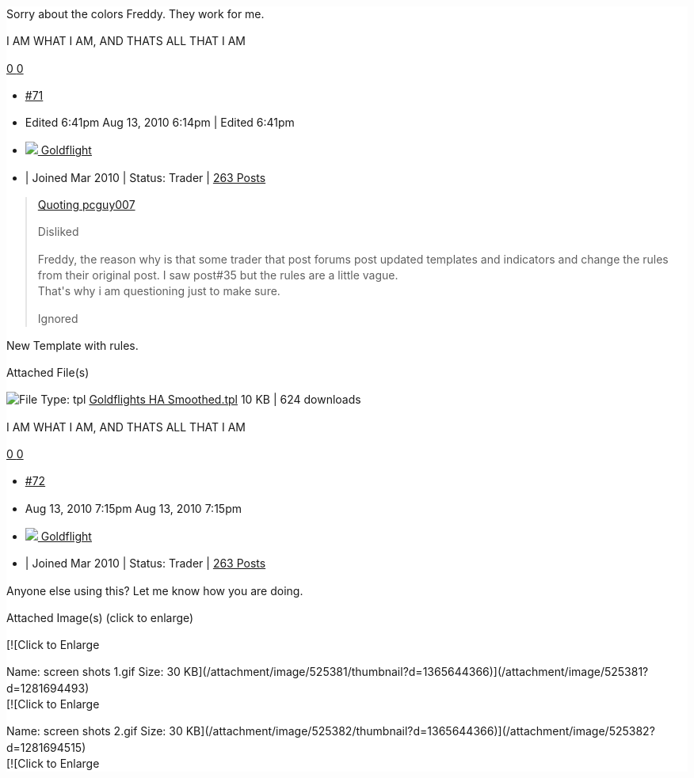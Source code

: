   
Sorry about the colors Freddy. They work for me. 

I AM WHAT I AM, AND THATS ALL THAT I AM

[0 ](javascript:void\(0\);) [0 ](javascript:void\(0\);)

  * [#71](/thread/post/3945159#post3945159 "Post Permalink")

  * Edited 6:41pm  Aug 13, 2010 6:14pm | Edited 6:41pm 

  * [![](https://assets.faireconomy.media/nfs/customavatars/thumbs/medium/avatar135988_2.gif) Goldflight](goldflight)

  * | Joined Mar 2010  | Status: Trader | [263 Posts](/search?do=process&provider=Member&searchuser=135988)

> [Quoting pcguy007](/thread/post/3943708#post3943708 "View Quoted Post")
> 
> Disliked
> 
> Freddy, the reason why is that some trader that post forums post updated templates and indicators and change the rules from their original post. I saw post#35 but the rules are a little vague.  
>  That's why i am questioning just to make sure.
> 
> Ignored

  
New Template with rules. 

Attached File(s)

![File Type: tpl](https://assets.faireconomy.media/images/attach/tpl.gif) [Goldflights HA Smoothed.tpl](/attachment/file/525313?d=1281692474) 10 KB | 624 downloads 

I AM WHAT I AM, AND THATS ALL THAT I AM

[0 ](javascript:void\(0\);) [0 ](javascript:void\(0\);)

  * [#72](/thread/post/3945416#post3945416 "Post Permalink")

  * Aug 13, 2010 7:15pm  Aug 13, 2010 7:15pm 

  * [![](https://assets.faireconomy.media/nfs/customavatars/thumbs/medium/avatar135988_2.gif) Goldflight](goldflight)

  * | Joined Mar 2010  | Status: Trader | [263 Posts](/search?do=process&provider=Member&searchuser=135988)

Anyone else using this? Let me know how you are doing. 

Attached Image(s) (click to enlarge)

[![Click to Enlarge

Name: screen shots 1.gif
Size: 30 KB](/attachment/image/525381/thumbnail?d=1365644366)](/attachment/image/525381?d=1281694493)   
[![Click to Enlarge

Name: screen shots 2.gif
Size: 30 KB](/attachment/image/525382/thumbnail?d=1365644366)](/attachment/image/525382?d=1281694515)   
[![Click to Enlarge
